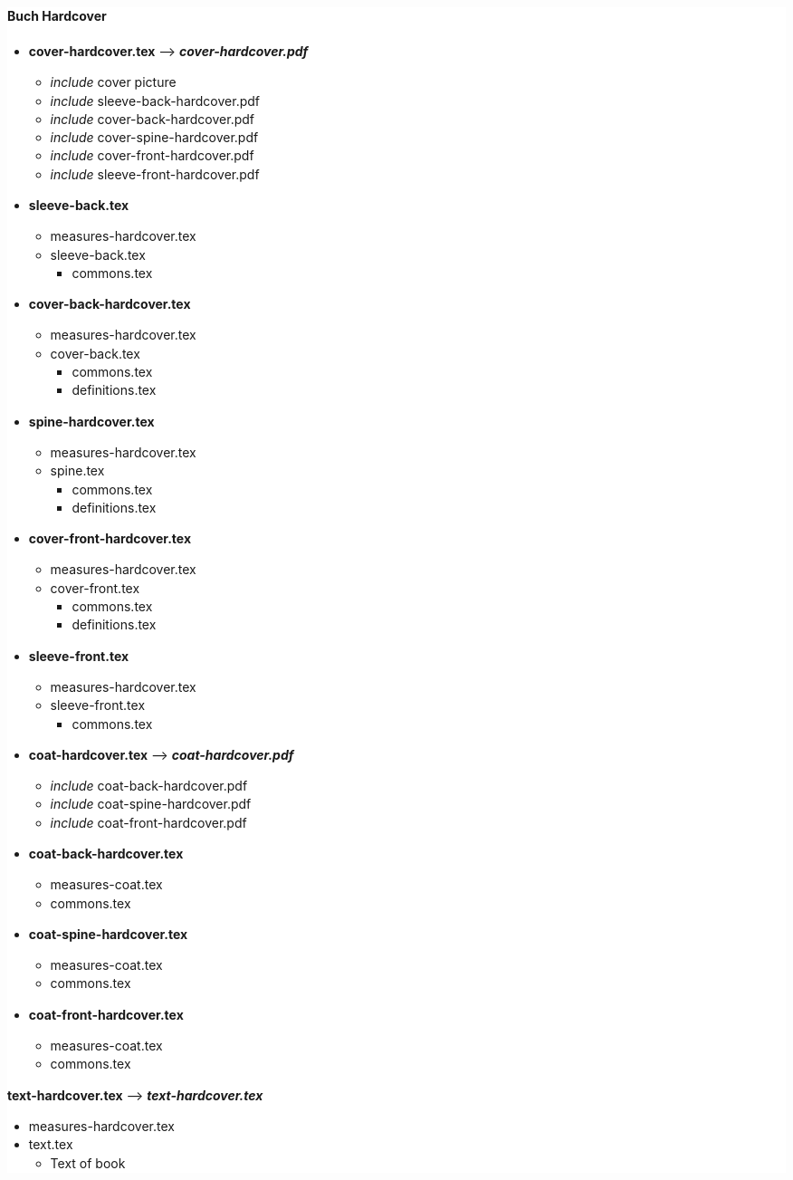 #### Buch Hardcover

* **cover-hardcover.tex** --> ***cover-hardcover.pdf***
  * *include* cover picture
  * *include* sleeve-back-hardcover.pdf
  * *include* cover-back-hardcover.pdf
  * *include* cover-spine-hardcover.pdf
  * *include* cover-front-hardcover.pdf
  * *include* sleeve-front-hardcover.pdf
    
* **sleeve-back.tex**
  * measures-hardcover.tex
  * sleeve-back.tex
    * commons.tex

* **cover-back-hardcover.tex**
  * measures-hardcover.tex
  * cover-back.tex
    * commons.tex
    * definitions.tex

* **spine-hardcover.tex**
  * measures-hardcover.tex
  * spine.tex
    * commons.tex
    * definitions.tex

* **cover-front-hardcover.tex**
  * measures-hardcover.tex
  * cover-front.tex
    * commons.tex
    * definitions.tex

* **sleeve-front.tex**
  * measures-hardcover.tex
  * sleeve-front.tex
    * commons.tex

* **coat-hardcover.tex** --> ***coat-hardcover.pdf***
  * *include* coat-back-hardcover.pdf
  * *include* coat-spine-hardcover.pdf
  * *include* coat-front-hardcover.pdf

* **coat-back-hardcover.tex**
  * measures-coat.tex
  * commons.tex

* **coat-spine-hardcover.tex**
  * measures-coat.tex
  * commons.tex

* **coat-front-hardcover.tex**
  * measures-coat.tex
  * commons.tex

**text-hardcover.tex** --> ***text-hardcover.tex***
  * measures-hardcover.tex
  * text.tex
    * Text of book
